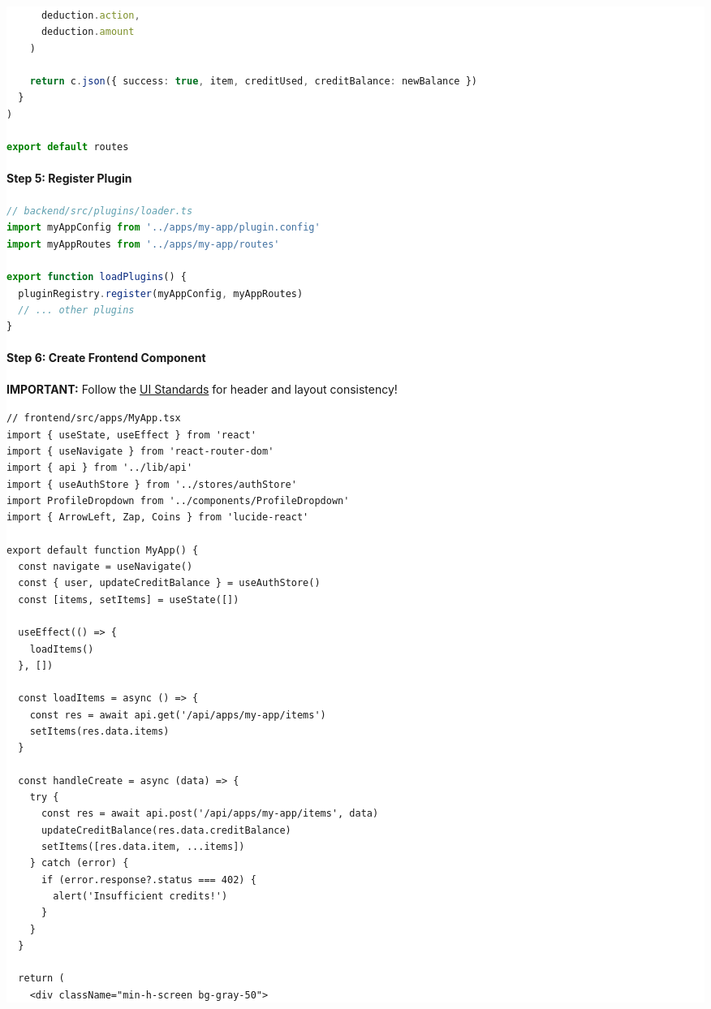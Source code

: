 ```typescript
      deduction.action,
      deduction.amount
    )

    return c.json({ success: true, item, creditUsed, creditBalance: newBalance })
  }
)

export default routes
```

#### Step 5: Register Plugin

```typescript
// backend/src/plugins/loader.ts
import myAppConfig from '../apps/my-app/plugin.config'
import myAppRoutes from '../apps/my-app/routes'

export function loadPlugins() {
  pluginRegistry.register(myAppConfig, myAppRoutes)
  // ... other plugins
}
```

#### Step 6: Create Frontend Component

**IMPORTANT:** Follow the [UI Standards](UI_STANDARDS.md) for header and layout consistency!

```tsx
// frontend/src/apps/MyApp.tsx
import { useState, useEffect } from 'react'
import { useNavigate } from 'react-router-dom'
import { api } from '../lib/api'
import { useAuthStore } from '../stores/authStore'
import ProfileDropdown from '../components/ProfileDropdown'
import { ArrowLeft, Zap, Coins } from 'lucide-react'

export default function MyApp() {
  const navigate = useNavigate()
  const { user, updateCreditBalance } = useAuthStore()
  const [items, setItems] = useState([])

  useEffect(() => {
    loadItems()
  }, [])

  const loadItems = async () => {
    const res = await api.get('/api/apps/my-app/items')
    setItems(res.data.items)
  }

  const handleCreate = async (data) => {
    try {
      const res = await api.post('/api/apps/my-app/items', data)
      updateCreditBalance(res.data.creditBalance)
      setItems([res.data.item, ...items])
    } catch (error) {
      if (error.response?.status === 402) {
        alert('Insufficient credits!')
      }
    }
  }

  return (
    <div className="min-h-screen bg-gray-50">
```
